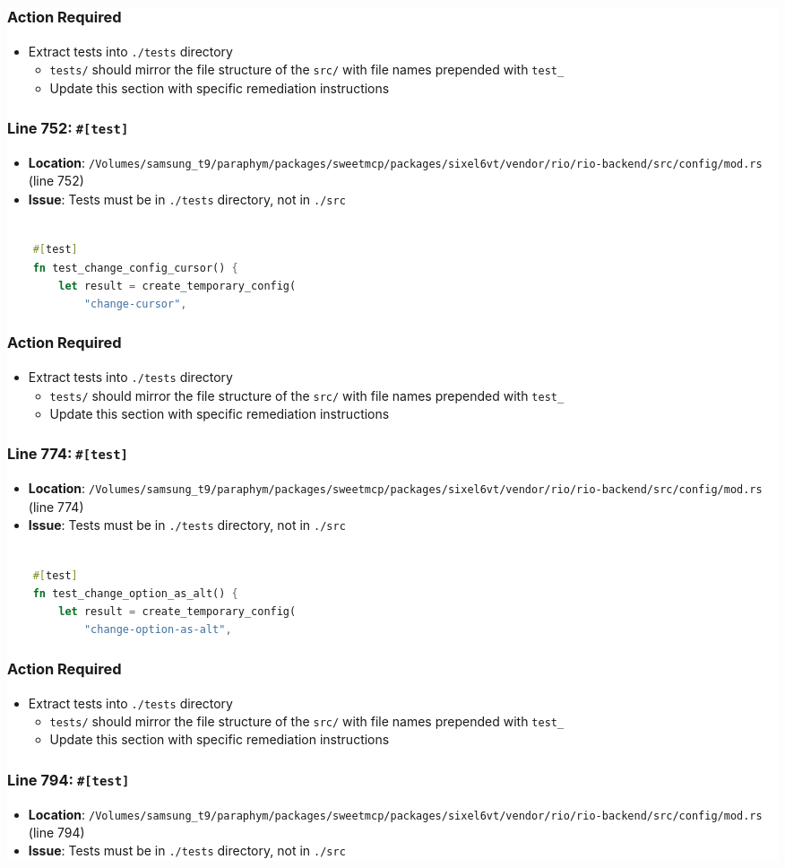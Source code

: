 ### Action Required

- Extract tests into `./tests` directory
  - `tests/` should mirror the file structure of the `src/` with file names prepended with `test_`
  - Update this section with specific remediation instructions
  


### Line 752: `#[test]`

- **Location**: `/Volumes/samsung_t9/paraphym/packages/sweetmcp/packages/sixel6vt/vendor/rio/rio-backend/src/config/mod.rs` (line 752)
- **Issue**: Tests must be in `./tests` directory, not in `./src`

```rust

    #[test]
    fn test_change_config_cursor() {
        let result = create_temporary_config(
            "change-cursor",
```

### Action Required

- Extract tests into `./tests` directory
  - `tests/` should mirror the file structure of the `src/` with file names prepended with `test_`
  - Update this section with specific remediation instructions
  


### Line 774: `#[test]`

- **Location**: `/Volumes/samsung_t9/paraphym/packages/sweetmcp/packages/sixel6vt/vendor/rio/rio-backend/src/config/mod.rs` (line 774)
- **Issue**: Tests must be in `./tests` directory, not in `./src`

```rust

    #[test]
    fn test_change_option_as_alt() {
        let result = create_temporary_config(
            "change-option-as-alt",
```

### Action Required

- Extract tests into `./tests` directory
  - `tests/` should mirror the file structure of the `src/` with file names prepended with `test_`
  - Update this section with specific remediation instructions
  


### Line 794: `#[test]`

- **Location**: `/Volumes/samsung_t9/paraphym/packages/sweetmcp/packages/sixel6vt/vendor/rio/rio-backend/src/config/mod.rs` (line 794)
- **Issue**: Tests must be in `./tests` directory, not in `./src`
